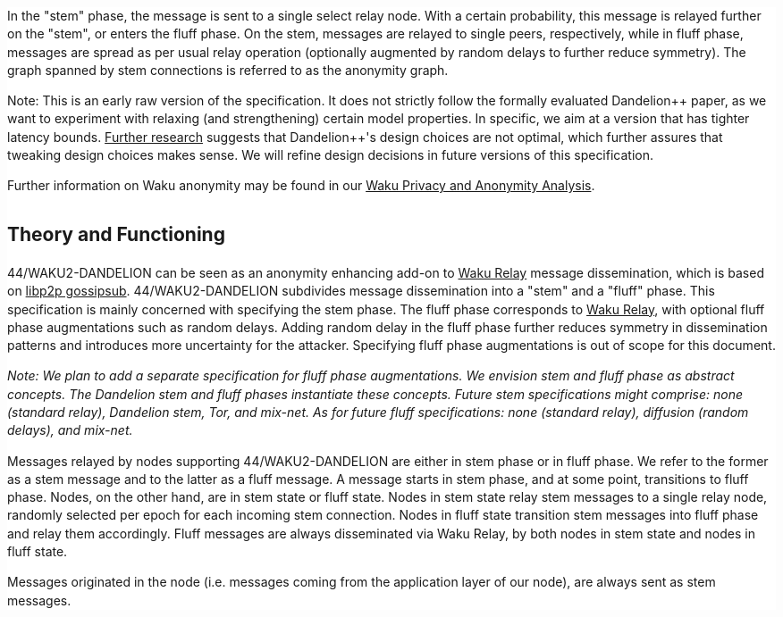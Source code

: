 In the "stem" phase, the message is sent to a single select relay node.
With a certain probability, this message is relayed further on the "stem",
or enters the fluff phase.
On the stem, messages are relayed to single peers, respectively,
while in fluff phase, messages are spread as per usual relay operation (optionally augmented by random delays to further reduce symmetry).
The graph spanned by stem connections is referred to as the anonymity graph.

Note: This is an early raw version of the specification.
It does not strictly follow the formally evaluated Dandelion++ paper,
as we want to experiment with relaxing (and strengthening) certain model properties.
In specific, we aim at a version that has tighter latency bounds.
[Further research](https://arxiv.org/pdf/2201.11860.pdf) suggests that Dandelion++'s design choices are not optimal,
which further assures that tweaking design choices makes sense.
We will refine design decisions in future versions of this specification.

Further information on Waku anonymity may be found in our [Waku Privacy and Anonymity Analysis](https://vac.dev/wakuv2-relay-anon).

## Theory and Functioning

44/WAKU2-DANDELION can be seen as an anonymity enhancing add-on to [Waku Relay](https://rfc.vac.dev/spec/11/) message dissemination,
which is based on [libp2p gossipsub](https://github.com/libp2p/specs/blob/master/pubsub/gossipsub/README.md).
44/WAKU2-DANDELION subdivides message dissemination into a "stem" and a "fluff" phase.
This specification is mainly concerned with specifying the stem phase.
The fluff phase corresponds to [Waku Relay](/spec/11/),
with optional fluff phase augmentations such as random delays.
Adding random delay in the fluff phase further reduces symmetry in dissemination patterns and
introduces more uncertainty for the attacker.
Specifying fluff phase augmentations is out of scope for this document.

*Note:
We plan to add a separate specification for fluff phase augmentations.
We envision stem and fluff phase as abstract concepts.
The Dandelion stem and fluff phases instantiate these concepts.
Future stem specifications might comprise: none (standard relay), Dandelion stem, Tor, and mix-net.
As for future fluff specifications: none (standard relay), diffusion (random delays), and mix-net.*

Messages relayed by nodes supporting 44/WAKU2-DANDELION are either in stem phase or in fluff phase.
We refer to the former as a stem message and to the latter as a fluff message.
A message starts in stem phase, and at some point, transitions to fluff phase.
Nodes, on the other hand, are in stem state or fluff state.
Nodes in stem state relay stem messages to a single relay node, randomly selected per epoch for each incoming stem connection.
Nodes in fluff state transition stem messages into fluff phase and relay them accordingly.
Fluff messages are always disseminated via Waku Relay,
by both nodes in stem state and nodes in fluff state.

Messages originated in the node (i.e. messages coming from the application layer of our node),
are always sent as stem messages.
